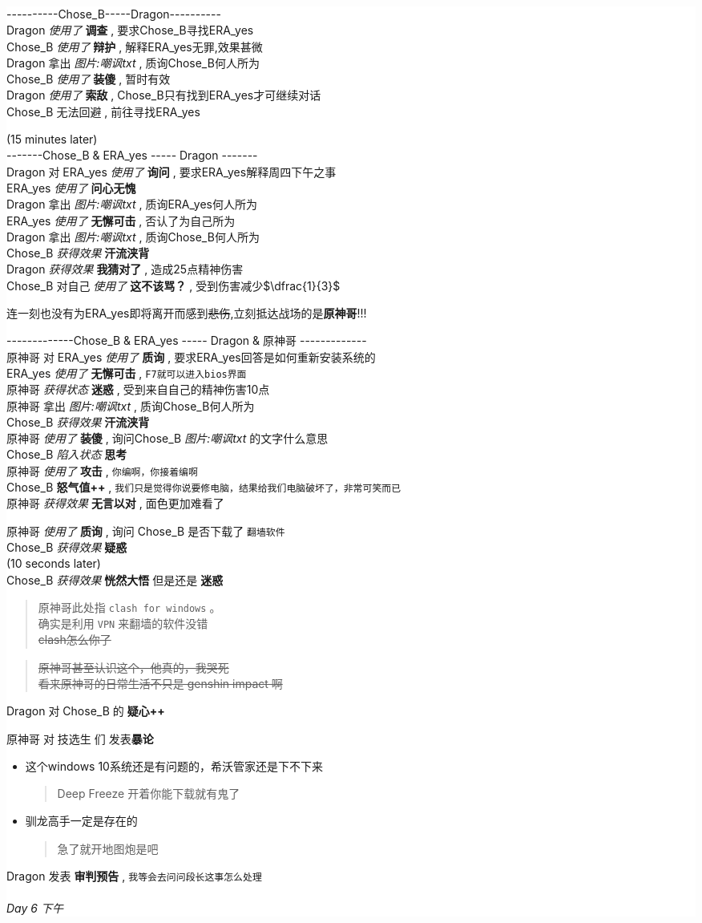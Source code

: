 ----------Chose_B-----Dragon----------  
Dragon _使用了_ __调查__ , 要求Chose_B寻找ERA_yes  
Chose_B _使用了_ __辩护__ , 解释ERA_yes无罪,效果甚微  
Dragon 拿出 _图片:嘲讽txt_ , 质询Chose_B何人所为  
Chose_B _使用了_ __装傻__ , 暂时有效  
Dragon _使用了_ __索敌__ , Chose_B只有找到ERA_yes才可继续对话  
Chose_B 无法回避 , 前往寻找ERA_yes  

(15 minutes later)  
-------Chose_B & ERA_yes ----- Dragon -------  
Dragon 对 ERA_yes _使用了_ __询问__ , 要求ERA_yes解释周四下午之事  
ERA_yes _使用了_ __问心无愧__  
Dragon 拿出 _图片:嘲讽txt_ , 质询ERA_yes何人所为  
ERA_yes _使用了_ __无懈可击__ , 否认了为自己所为  
Dragon 拿出 _图片:嘲讽txt_ , 质询Chose_B何人所为  
Chose_B _获得效果_ __汗流浃背__  
Dragon _获得效果_ __我猜对了__ , 造成$25$点精神伤害  
Chose_B 对自己 _使用了_ __这不该骂？__ , 受到伤害减少$\dfrac{1}{3}$  

连一刻也没有为ERA_yes即将离开而感到~~悲伤~~,立刻抵达战场的是**原神哥**!!!  

-------------Chose_B & ERA_yes ----- Dragon & 原神哥 -------------  
原神哥 对 ERA_yes _使用了_ __质询__ , 要求ERA_yes回答是如何重新安装系统的  
ERA_yes _使用了_ __无懈可击__ , `F7就可以进入bios界面`  
原神哥 _获得状态_ __迷惑__ , 受到来自自己的精神伤害$10$点  
原神哥 拿出 _图片:嘲讽txt_ , 质询Chose_B何人所为  
Chose_B _获得效果_ __汗流浃背__  
原神哥 _使用了_ __装傻__ , 询问Chose_B _图片:嘲讽txt_ 的文字什么意思  
Chose_B _陷入状态_ __思考__  
原神哥 _使用了_ __攻击__ , `你编啊，你接着编啊`  
Chose_B __怒气值++__ , `我们只是觉得你说要修电脑，结果给我们电脑破坏了，非常可笑而已`  
原神哥 _获得效果_ __无言以对__ , 面色更加难看了  

原神哥 _使用了_ __质询__ , 询问 Chose_B 是否下载了 `翻墙软件`  
Chose_B _获得效果_ __疑惑__  
(10 seconds later)  
Chose_B _获得效果_ __恍然大悟__ 但是还是 __迷惑__  
> 原神哥此处指 `clash for windows` 。  
> 确实是利用 `VPN` 来翻墙的软件没错  
> ~~clash怎么你了~~  

> ~~原神哥甚至认识这个，他真的，我哭死~~  
> ~~看来原神哥的日常生活不只是 genshin impact 啊~~

Dragon 对 Chose_B 的 __疑心++__  

原神哥 对 技选生 们 发表**暴论**
* 这个windows 10系统还是有问题的，希沃管家还是下不下来
  > Deep Freeze 开着你能下载就有鬼了
* 驯龙高手一定是存在的
  > 急了就开地图炮是吧

Dragon 发表 __审判预告__ , `我等会去问问段长这事怎么处理`

###### Day 6 下午  
